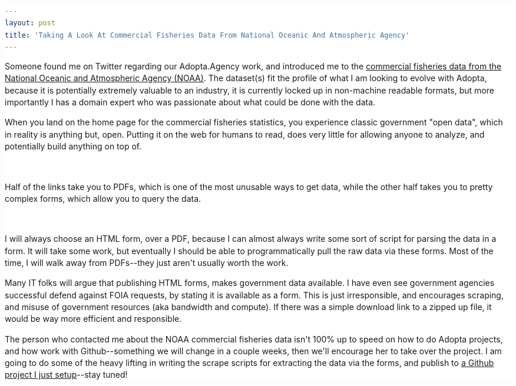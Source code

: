 ```yaml
---
layout: post
title: 'Taking A Look At Commercial Fisheries Data From National Oceanic And Atmospheric Agency'
---
```

<p>Someone found me on Twitter regarding our Adopta.Agency work, and introduced me to the <a href="http://www.st.nmfs.noaa.gov/commercial-fisheries/foreign-trade/">commercial fisheries data from the National Oceanic and Atmospheric Agency (NOAA)</a>. The dataset(s) fit the profile of what I am looking to evolve with Adopta, because it is potentially extremely valuable to an industry, it is currently locked up in non-machine readable formats, but more importantly I has a domain expert who was passionate about what could be done with the data.&nbsp;</p>
<p>When you land on the home page for the commercial fisheries statistics, you experience classic government "open data", which in reality is anything but, open. Putting it on the web for humans to read, does very little for allowing anyone to analyze, and potentially build anything on top of.</p>
<p><a href="http://www.st.nmfs.noaa.gov/commercial-fisheries/foreign-trade/"><img src="https://s3.amazonaws.com/kinlane-productions/federal-government/noaa/commercial-fisheries-data.png" alt="" width="100%" /></a></p>
<p>Half of the links take you to PDFs, which is one of the most unusable ways to get data, while the other half takes you to pretty complex forms, which allow you to query the data.</p>
<p><img src="https://s3.amazonaws.com/kinlane-productions/federal-government/noaa/commercial-fisheries-form.png" alt="" width="100%" /></p>
<p>I will always choose an HTML form, over a PDF, because I can almost always write some sort of script for parsing the data in a form. It will take some work, but eventually I should be able to programmatically pull the raw data via these forms. Most of the time, I will walk away from PDFs--they just aren't usually worth the work.</p>
<p>Many IT folks will argue that publishing HTML forms, makes government data available. I have even see government agencies successful defend against FOIA requests, by stating it is available as a form. This is just irresponsible, and encourages scraping, and misuse of government resources (aka bandwidth and compute). If there was a simple download link to a zipped up file, it would be way more efficient and responsible.</p>
<p>The person who contacted me about the NOAA commercial fisheries data isn't 100% up to speed on how to do Adopta projects, and how work with Github--something we will change in a couple weeks, then we'll encourage her to take over the project. I am going to do some of the heavy lifting in writing the scrape scripts for extracting the data via the forms, and publish to <a href="https://github.com/national-oceanic-and-atmospheric/noaa-commercial-fisheries">a Github project I just setup</a>--stay tuned!</p>